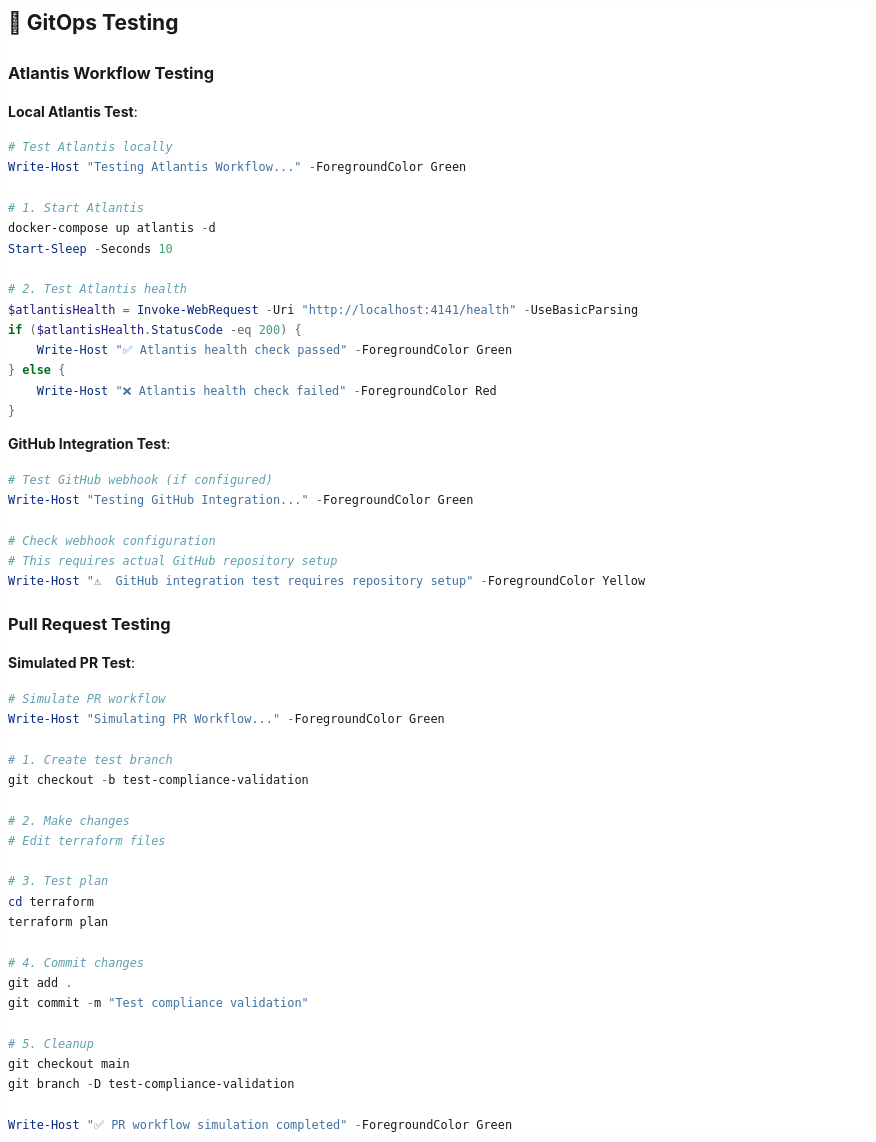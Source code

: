 ## 🚀 GitOps Testing

### Atlantis Workflow Testing

**Local Atlantis Test**:

```powershell
# Test Atlantis locally
Write-Host "Testing Atlantis Workflow..." -ForegroundColor Green

# 1. Start Atlantis
docker-compose up atlantis -d
Start-Sleep -Seconds 10

# 2. Test Atlantis health
$atlantisHealth = Invoke-WebRequest -Uri "http://localhost:4141/health" -UseBasicParsing
if ($atlantisHealth.StatusCode -eq 200) {
    Write-Host "✅ Atlantis health check passed" -ForegroundColor Green
} else {
    Write-Host "❌ Atlantis health check failed" -ForegroundColor Red
}
```

**GitHub Integration Test**:

```powershell
# Test GitHub webhook (if configured)
Write-Host "Testing GitHub Integration..." -ForegroundColor Green

# Check webhook configuration
# This requires actual GitHub repository setup
Write-Host "⚠️  GitHub integration test requires repository setup" -ForegroundColor Yellow
```

### Pull Request Testing

**Simulated PR Test**:

```powershell
# Simulate PR workflow
Write-Host "Simulating PR Workflow..." -ForegroundColor Green

# 1. Create test branch
git checkout -b test-compliance-validation

# 2. Make changes
# Edit terraform files

# 3. Test plan
cd terraform
terraform plan

# 4. Commit changes
git add .
git commit -m "Test compliance validation"

# 5. Cleanup
git checkout main
git branch -D test-compliance-validation

Write-Host "✅ PR workflow simulation completed" -ForegroundColor Green
```
